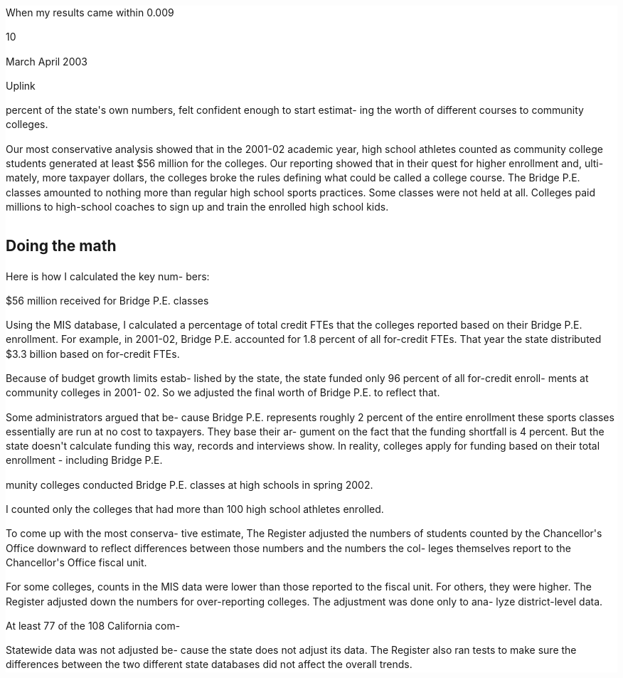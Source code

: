 When my results came within 0.009 

10


March April 2003


Uplink


percent of the state's own numbers, felt confident enough to start estimat- ing the worth of different courses to community colleges. 

Our most conservative analysis showed that in the 2001-02 academic year, high school athletes counted as community college students generated at least $56 million for the colleges. Our reporting showed that in their quest for higher enrollment and, ulti- mately, more taxpayer dollars, the colleges broke the rules defining what could be called a college course. The Bridge P.E. classes amounted to nothing more than regular high school sports practices. Some classes were not held at all. Colleges paid millions to high-school coaches to sign up and train the enrolled high school kids. 

## Doing the math 

Here is how I calculated the key num- bers: 

$56 million received for Bridge P.E. classes 

Using the MIS database, I calculated a percentage of total credit FTEs that the colleges reported based on their Bridge P.E. enrollment. For example, in 2001-02, Bridge P.E. accounted for 1.8 percent of all for-credit FTEs. That year the state distributed $3.3 billion based on for-credit FTEs. 

Because of budget growth limits estab- lished by the state, the state funded only 96 percent of all for-credit enroll- ments at community colleges in 2001- 02. So we adjusted the final worth of Bridge P.E. to reflect that. 

Some administrators argued that be- cause Bridge P.E. represents roughly 2 percent of the entire enrollment these sports classes essentially are run at no cost to taxpayers. They base their ar- gument on the fact that the funding shortfall is 4 percent. But the state doesn't calculate funding this way, records and interviews show. In reality, colleges apply for funding based on their total enrollment - including Bridge P.E. 

munity colleges conducted Bridge P.E. classes at high schools in spring 2002. 

I counted only the colleges that had more than 100 high school athletes enrolled. 

To come up with the most conserva- tive estimate, The Register adjusted the numbers of students counted by the Chancellor's Office downward to reflect differences between those numbers and the numbers the col- leges themselves report to the Chancellor's Office fiscal unit. 

For some colleges, counts in the MIS data were lower than those reported to the fiscal unit. For others, they were higher. The Register adjusted down the numbers for over-reporting colleges. The adjustment was done only to ana- lyze district-level data. 

At least 77 of the 108 California com- 

Statewide data was not adjusted be- cause the state does not adjust its data. The Register also ran tests to make sure the differences between the two different state databases did not affect the overall trends. 
